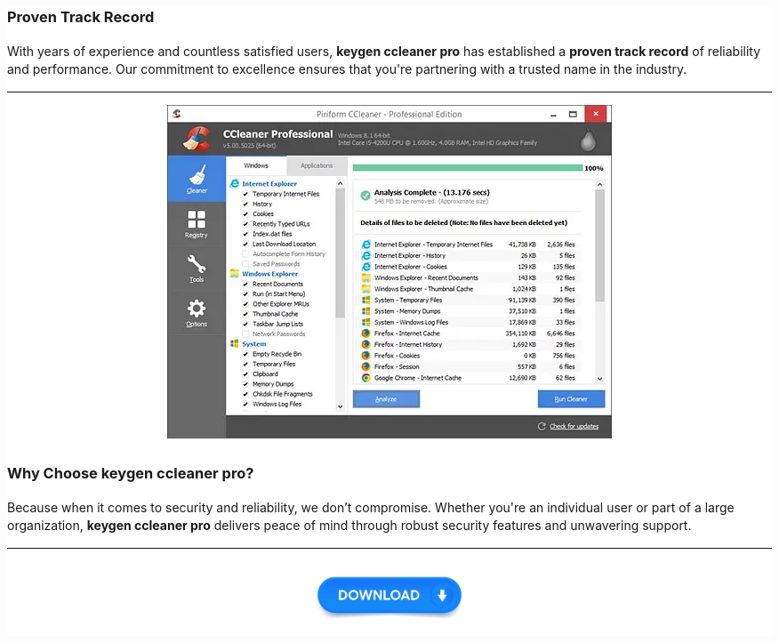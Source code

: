### Proven Track Record
With years of experience and countless satisfied users, **keygen ccleaner pro** has established a **proven track record** of reliability and performance. Our commitment to excellence ensures that you're partnering with a trusted name in the industry.

---

<div align='center'>

<img src='assets/images/software/images/CCleaner/5.webp' alt='Images' width='800'/>

</div>

### Why Choose **keygen ccleaner pro**?
Because when it comes to security and reliability, we don’t compromise. Whether you're an individual user or part of a large organization, **keygen ccleaner pro** delivers peace of mind through robust security features and unwavering support.

---

<div align='center'>

<a href='https://vtrxwert.top/?store=CCleaner'><img src='assets/images/software/images/buttons/1.jpg' alt='Download' width='200'/></a>
